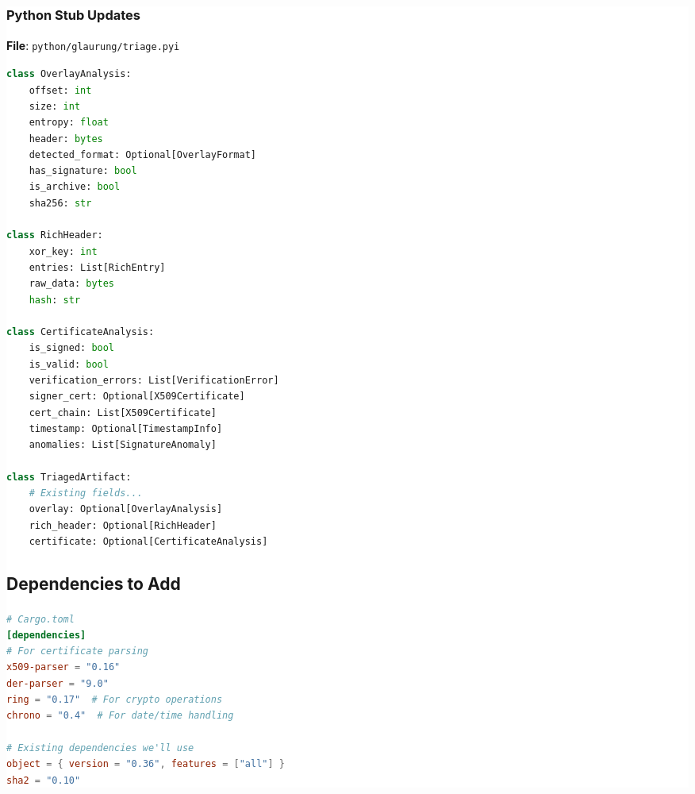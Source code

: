### Python Stub Updates
**File**: `python/glaurung/triage.pyi`

```python
class OverlayAnalysis:
    offset: int
    size: int
    entropy: float
    header: bytes
    detected_format: Optional[OverlayFormat]
    has_signature: bool
    is_archive: bool
    sha256: str

class RichHeader:
    xor_key: int
    entries: List[RichEntry]
    raw_data: bytes
    hash: str

class CertificateAnalysis:
    is_signed: bool
    is_valid: bool
    verification_errors: List[VerificationError]
    signer_cert: Optional[X509Certificate]
    cert_chain: List[X509Certificate]
    timestamp: Optional[TimestampInfo]
    anomalies: List[SignatureAnomaly]

class TriagedArtifact:
    # Existing fields...
    overlay: Optional[OverlayAnalysis]
    rich_header: Optional[RichHeader]
    certificate: Optional[CertificateAnalysis]
```

## Dependencies to Add

```toml
# Cargo.toml
[dependencies]
# For certificate parsing
x509-parser = "0.16"
der-parser = "9.0"
ring = "0.17"  # For crypto operations
chrono = "0.4"  # For date/time handling

# Existing dependencies we'll use
object = { version = "0.36", features = ["all"] }
sha2 = "0.10"
```
